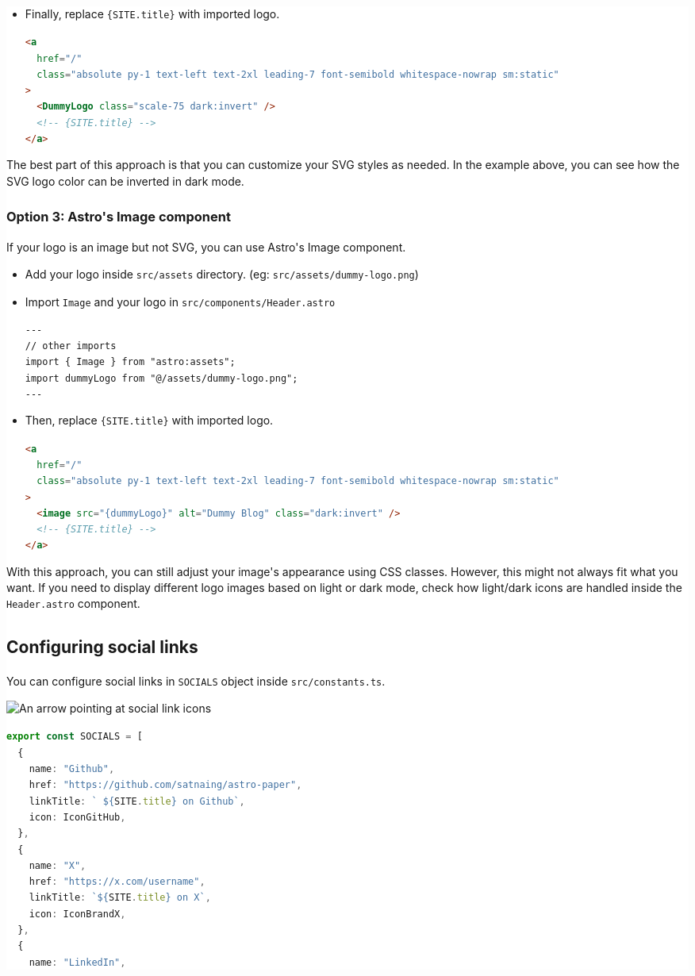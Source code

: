 - Finally, replace `{SITE.title}` with imported logo.

  ```html
  <a
    href="/"
    class="absolute py-1 text-left text-2xl leading-7 font-semibold whitespace-nowrap sm:static"
  >
    <DummyLogo class="scale-75 dark:invert" />
    <!-- {SITE.title} -->
  </a>
  ```

The best part of this approach is that you can customize your SVG styles as needed. In the example above, you can see how the SVG logo color can be inverted in dark mode.

### Option 3: Astro's Image component

If your logo is an image but not SVG, you can use Astro's Image component.

- Add your logo inside `src/assets` directory. (eg: `src/assets/dummy-logo.png`)
- Import `Image` and your logo in `src/components/Header.astro`

  ```astro
  ---
  // other imports
  import { Image } from "astro:assets";
  import dummyLogo from "@/assets/dummy-logo.png";
  ---
  ```

- Then, replace `{SITE.title}` with imported logo.

  ```html
  <a
    href="/"
    class="absolute py-1 text-left text-2xl leading-7 font-semibold whitespace-nowrap sm:static"
  >
    <image src="{dummyLogo}" alt="Dummy Blog" class="dark:invert" />
    <!-- {SITE.title} -->
  </a>
  ```

With this approach, you can still adjust your image's appearance using CSS classes. However, this might not always fit what you want. If you need to display different logo images based on light or dark mode, check how light/dark icons are handled inside the `Header.astro` component.

## Configuring social links

You can configure social links in `SOCIALS` object inside `src/constants.ts`.

![An arrow pointing at social link icons](https://github.com/user-attachments/assets/8b895400-d088-442f-881b-02d2443e00cf)

```ts
export const SOCIALS = [
  {
    name: "Github",
    href: "https://github.com/satnaing/astro-paper",
    linkTitle: ` ${SITE.title} on Github`,
    icon: IconGitHub,
  },
  {
    name: "X",
    href: "https://x.com/username",
    linkTitle: `${SITE.title} on X`,
    icon: IconBrandX,
  },
  {
    name: "LinkedIn",
```